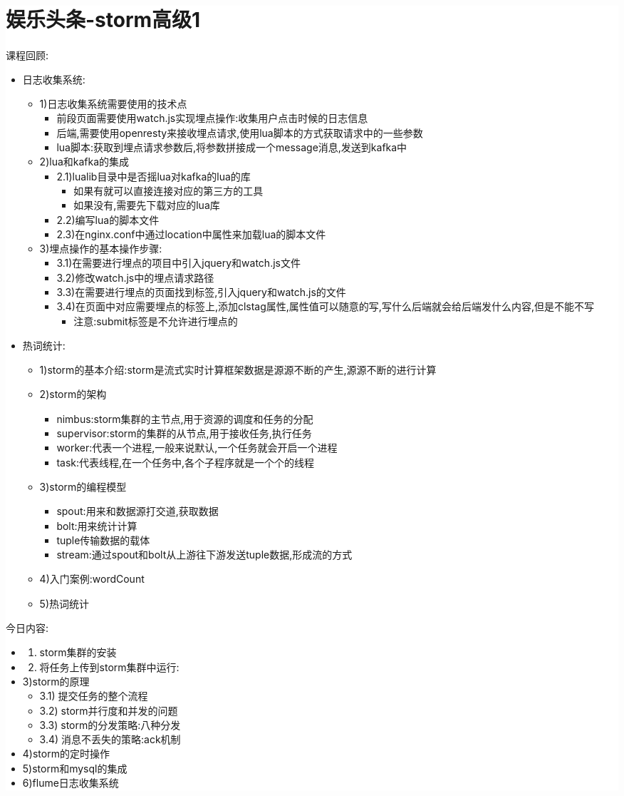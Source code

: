 # 娱乐头条-storm高级1

课程回顾:

- 日志收集系统:

  - 1)日志收集系统需要使用的技术点
    - 前段页面需要使用watch.js实现埋点操作:收集用户点击时候的日志信息
    - 后端,需要使用openresty来接收埋点请求,使用lua脚本的方式获取请求中的一些参数
    - lua脚本:获取到埋点请求参数后,将参数拼接成一个message消息,发送到kafka中
  - 2)lua和kafka的集成
    - 2.1)lualib目录中是否摇lua对kafka的lua的库
      - 如果有就可以直接连接对应的第三方的工具
      - 如果没有,需要先下载对应的lua库
    - 2.2)编写lua的脚本文件
    - 2.3)在nginx.conf中通过location中属性来加载lua的脚本文件
  - 3)埋点操作的基本操作步骤:
    - 3.1)在需要进行埋点的项目中引入jquery和watch.js文件
    - 3.2)修改watch.js中的埋点请求路径
    - 3.3)在需要进行埋点的页面找到标签,引入jquery和watch.js的文件
    - 3.4)在页面中对应需要埋点的标签上,添加clstag属性,属性值可以随意的写,写什么后端就会给后端发什么内容,但是不能不写
      - 注意:submit标签是不允许进行埋点的

- 热词统计:

  - 1)storm的基本介绍:storm是流式实时计算框架数据是源源不断的产生,源源不断的进行计算

  - 2)storm的架构

    - nimbus:storm集群的主节点,用于资源的调度和任务的分配
    - supervisor:storm的集群的从节点,用于接收任务,执行任务
    - worker:代表一个进程,一般来说默认,一个任务就会开启一个进程
    - task:代表线程,在一个任务中,各个子程序就是一个个的线程

  - 3)storm的编程模型

    - spout:用来和数据源打交道,获取数据
    - bolt:用来统计计算
    - tuple传输数据的载体
    - stream:通过spout和bolt从上游往下游发送tuple数据,形成流的方式

  - 4)入门案例:wordCount

  - 5)热词统计

    

今日内容:

* 1) storm集群的安装
* 2) 将任务上传到storm集群中运行:
* 3)storm的原理
  * 3.1) 提交任务的整个流程
  * 3.2) storm并行度和并发的问题
  * 3.3) storm的分发策略:八种分发
  * 3.4) 消息不丢失的策略:ack机制
* 4)storm的定时操作
* 5)storm和mysql的集成
* 6)flume日志收集系统
